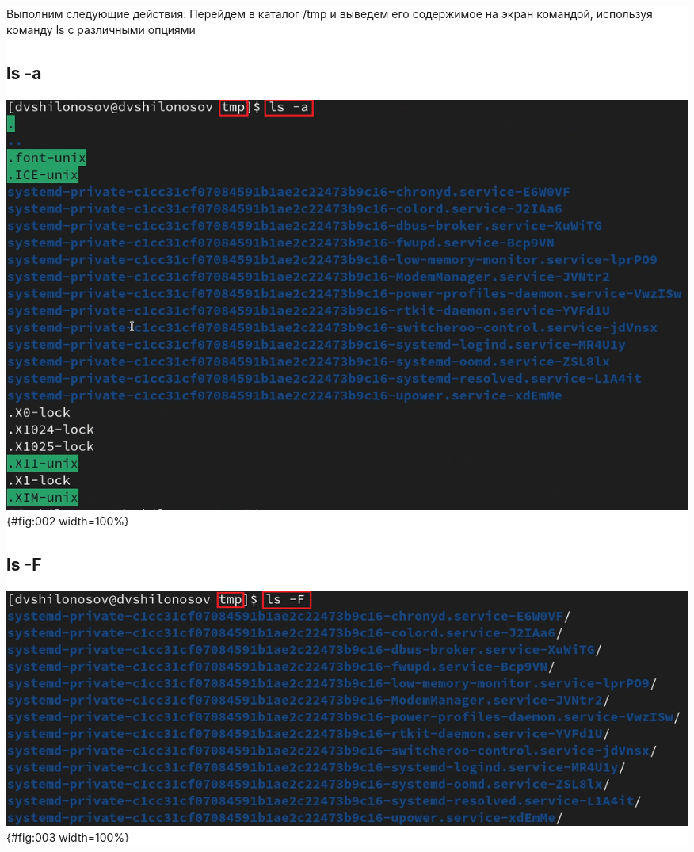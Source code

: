 Выполним следующие действия:
Перейдем в каталог /tmp и выведем его содержимое на экран командой, используя команду ls с различными опциями

## ls -a

![](image/2.png){#fig:002 width=100%}

## ls -F

![](image/3.png){#fig:003 width=100%}
